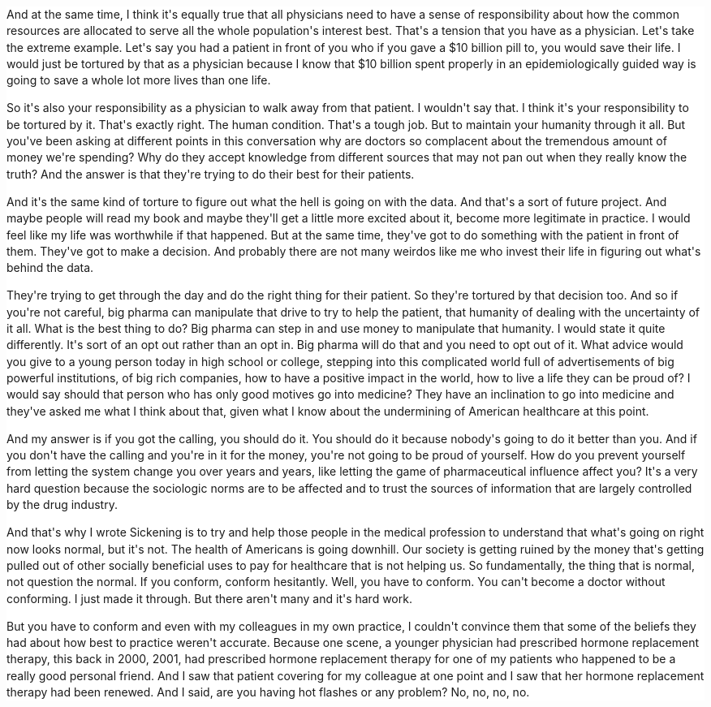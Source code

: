 And at the same time, I think it's equally true that all physicians need to have a sense of responsibility about how the common resources are allocated to serve all the whole population's interest best. That's a tension that you have as a physician. Let's take the extreme example. Let's say you had a patient in front of you who if you gave a $10 billion pill to, you would save their life. I would just be tortured by that as a physician because I know that $10 billion spent properly in an epidemiologically guided way is going to save a whole lot more lives than one life.

So it's also your responsibility as a physician to walk away from that patient. I wouldn't say that. I think it's your responsibility to be tortured by it. That's exactly right. The human condition. That's a tough job. But to maintain your humanity through it all. But you've been asking at different points in this conversation why are doctors so complacent about the tremendous amount of money we're spending? Why do they accept knowledge from different sources that may not pan out when they really know the truth? And the answer is that they're trying to do their best for their patients.

And it's the same kind of torture to figure out what the hell is going on with the data. And that's a sort of future project. And maybe people will read my book and maybe they'll get a little more excited about it, become more legitimate in practice. I would feel like my life was worthwhile if that happened. But at the same time, they've got to do something with the patient in front of them. They've got to make a decision. And probably there are not many weirdos like me who invest their life in figuring out what's behind the data.

They're trying to get through the day and do the right thing for their patient. So they're tortured by that decision too. And so if you're not careful, big pharma can manipulate that drive to try to help the patient, that humanity of dealing with the uncertainty of it all. What is the best thing to do? Big pharma can step in and use money to manipulate that humanity. I would state it quite differently. It's sort of an opt out rather than an opt in. Big pharma will do that and you need to opt out of it. What advice would you give to a young person today in high school or college, stepping into this complicated world full of advertisements of big powerful institutions, of big rich companies, how to have a positive impact in the world, how to live a life they can be proud of? I would say should that person who has only good motives go into medicine? They have an inclination to go into medicine and they've asked me what I think about that, given what I know about the undermining of American healthcare at this point.

And my answer is if you got the calling, you should do it. You should do it because nobody's going to do it better than you. And if you don't have the calling and you're in it for the money, you're not going to be proud of yourself. How do you prevent yourself from letting the system change you over years and years, like letting the game of pharmaceutical influence affect you? It's a very hard question because the sociologic norms are to be affected and to trust the sources of information that are largely controlled by the drug industry.

And that's why I wrote Sickening is to try and help those people in the medical profession to understand that what's going on right now looks normal, but it's not. The health of Americans is going downhill. Our society is getting ruined by the money that's getting pulled out of other socially beneficial uses to pay for healthcare that is not helping us. So fundamentally, the thing that is normal, not question the normal. If you conform, conform hesitantly. Well, you have to conform. You can't become a doctor without conforming. I just made it through. But there aren't many and it's hard work.

But you have to conform and even with my colleagues in my own practice, I couldn't convince them that some of the beliefs they had about how best to practice weren't accurate. Because one scene, a younger physician had prescribed hormone replacement therapy, this back in 2000, 2001, had prescribed hormone replacement therapy for one of my patients who happened to be a really good personal friend. And I saw that patient covering for my colleague at one point and I saw that her hormone replacement therapy had been renewed. And I said, are you having hot flashes or any problem? No, no, no, no.
